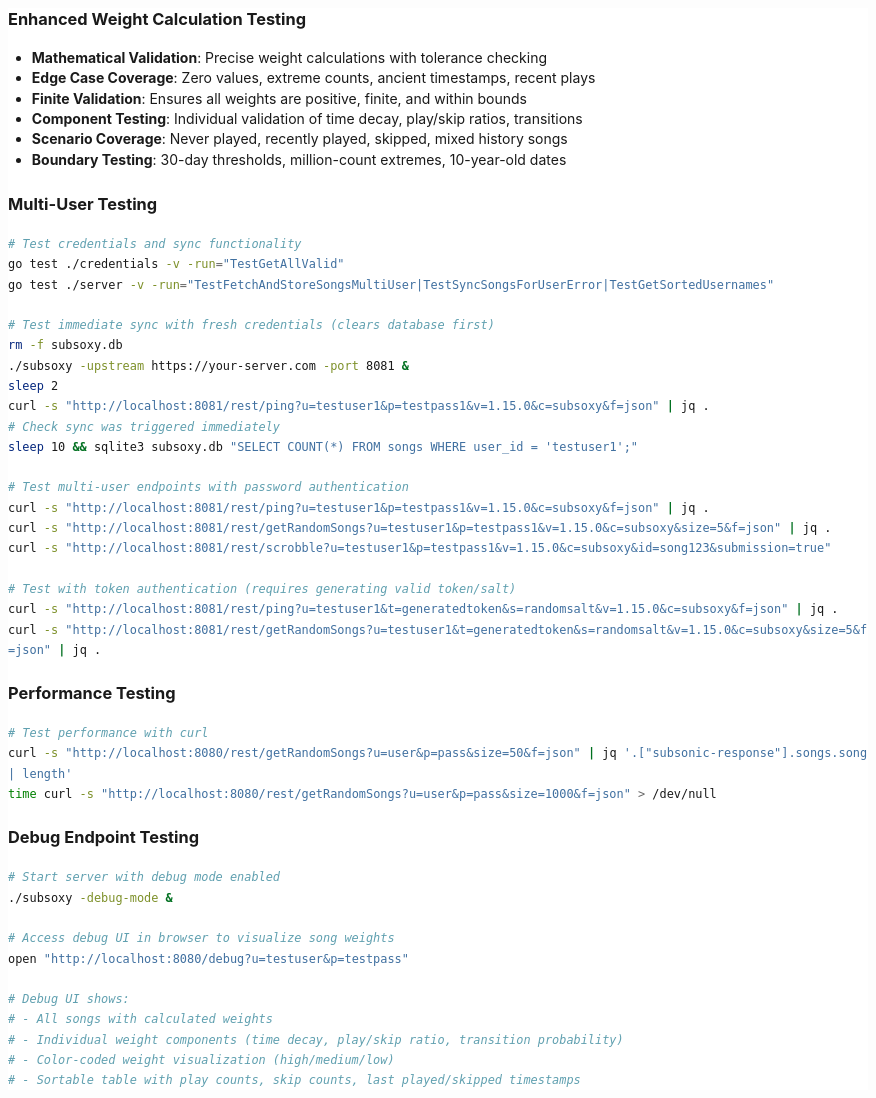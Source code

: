 ### Enhanced Weight Calculation Testing
- **Mathematical Validation**: Precise weight calculations with tolerance checking
- **Edge Case Coverage**: Zero values, extreme counts, ancient timestamps, recent plays
- **Finite Validation**: Ensures all weights are positive, finite, and within bounds
- **Component Testing**: Individual validation of time decay, play/skip ratios, transitions
- **Scenario Coverage**: Never played, recently played, skipped, mixed history songs
- **Boundary Testing**: 30-day thresholds, million-count extremes, 10-year-old dates

### Multi-User Testing
```bash
# Test credentials and sync functionality
go test ./credentials -v -run="TestGetAllValid"
go test ./server -v -run="TestFetchAndStoreSongsMultiUser|TestSyncSongsForUserError|TestGetSortedUsernames"

# Test immediate sync with fresh credentials (clears database first)
rm -f subsoxy.db
./subsoxy -upstream https://your-server.com -port 8081 &
sleep 2
curl -s "http://localhost:8081/rest/ping?u=testuser1&p=testpass1&v=1.15.0&c=subsoxy&f=json" | jq .
# Check sync was triggered immediately
sleep 10 && sqlite3 subsoxy.db "SELECT COUNT(*) FROM songs WHERE user_id = 'testuser1';"

# Test multi-user endpoints with password authentication
curl -s "http://localhost:8081/rest/ping?u=testuser1&p=testpass1&v=1.15.0&c=subsoxy&f=json" | jq .
curl -s "http://localhost:8081/rest/getRandomSongs?u=testuser1&p=testpass1&v=1.15.0&c=subsoxy&size=5&f=json" | jq .
curl -s "http://localhost:8081/rest/scrobble?u=testuser1&p=testpass1&v=1.15.0&c=subsoxy&id=song123&submission=true"

# Test with token authentication (requires generating valid token/salt)
curl -s "http://localhost:8081/rest/ping?u=testuser1&t=generatedtoken&s=randomsalt&v=1.15.0&c=subsoxy&f=json" | jq .
curl -s "http://localhost:8081/rest/getRandomSongs?u=testuser1&t=generatedtoken&s=randomsalt&v=1.15.0&c=subsoxy&size=5&f=json" | jq .
```

### Performance Testing
```bash
# Test performance with curl
curl -s "http://localhost:8080/rest/getRandomSongs?u=user&p=pass&size=50&f=json" | jq '.["subsonic-response"].songs.song | length'
time curl -s "http://localhost:8080/rest/getRandomSongs?u=user&p=pass&size=1000&f=json" > /dev/null
```

### Debug Endpoint Testing
```bash
# Start server with debug mode enabled
./subsoxy -debug-mode &

# Access debug UI in browser to visualize song weights
open "http://localhost:8080/debug?u=testuser&p=testpass"

# Debug UI shows:
# - All songs with calculated weights
# - Individual weight components (time decay, play/skip ratio, transition probability)
# - Color-coded weight visualization (high/medium/low)
# - Sortable table with play counts, skip counts, last played/skipped timestamps
```
